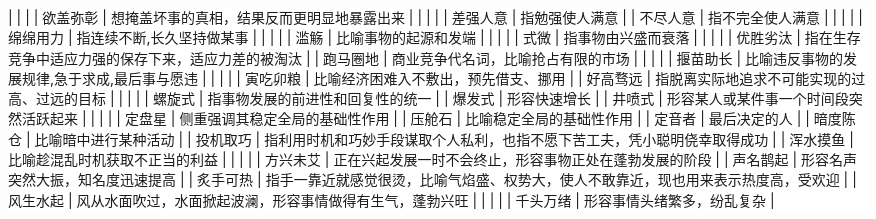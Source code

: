 |          |                                                              |
| 欲盖弥彰 | 想掩盖坏事的真相，结果反而更明显地暴露出来 |
|          |                                                              |
| 差强人意 | 指勉强使人满意 |
| 不尽人意 | 指不完全使人满意 |
|          |                                                              |
| 绵绵用力 | 指连续不断,长久坚持做某事 |
|          |                                                              |
| 滥觞 | 比喻事物的起源和发端 |
|          |                                                              |
| 式微 | 指事物由兴盛而衰落 |
|          |                                                              |
| 优胜劣汰 | 指在生存竞争中适应力强的保存下来，适应力差的被淘汰 |
| 跑马圈地 | 商业竞争代名词，比喻抢占有限的市场 |
|          |                                                              |
| 揠苗助长 | 比喻违反事物的发展规律,急于求成,最后事与愿违 |
|          |                                                              |
| 寅吃卯粮 | 比喻经济困难入不敷出，预先借支、挪用 |
| 好高骛远 | 指脱离实际地追求不可能实现的过高、过远的目标 |
|          |                                                              |
| 螺旋式 | 指事物发展的前进性和回复性的统一 |
| 爆发式 | 形容快速增长 |
| 井喷式 | 形容某人或某件事一个时间段突然活跃起来 |
|          |                                                              |
| 定盘星 | 侧重强调其稳定全局的基础性作用 |
| 压舱石 | 比喻稳定全局的基础性作用 |
| 定音者 | 最后决定的人 |
| 暗度陈仓 | 比喻暗中进行某种活动 |
| 投机取巧 | 指利用时机和巧妙手段谋取个人私利，也指不愿下苦工夫，凭小聪明侥幸取得成功 |
| 浑水摸鱼 | 比喻趁混乱时机获取不正当的利益 |
|          |                                                              |
| 方兴未艾 | 正在兴起发展一时不会终止，形容事物正处在蓬勃发展的阶段 |
| 声名鹊起 | 形容名声突然大振，知名度迅速提高 |
| 炙手可热 | 指手一靠近就感觉很烫，比喻气焰盛、权势大，使人不敢靠近，现也用来表示热度高，受欢迎 |
| 风生水起 | 风从水面吹过，水面掀起波澜，形容事情做得有生气，蓬勃兴旺 |
|          |                                                              |
| 千头万绪 | 形容事情头绪繁多，纷乱复杂 |